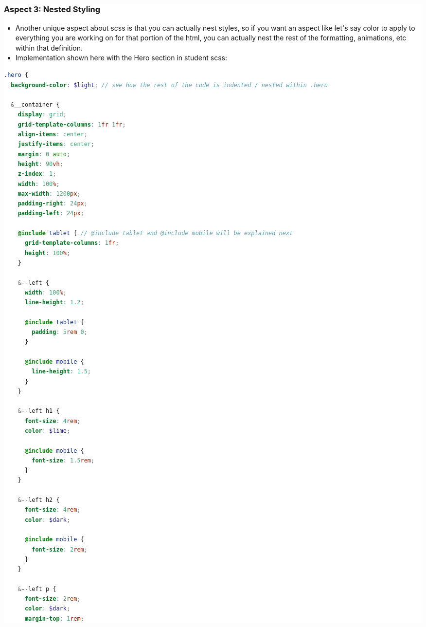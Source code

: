 ### Aspect 3: Nested Styling

* Another unique aspect about scss is that you can actually nest styles, so if you want an aspect like let's say color to apply to everything you are working on for that portion of the html, you can actually nest the rest of the formatting, animations, etc within that definition.
* Implementation shown here with the Hero section in student scss:

``` scss
.hero {
  background-color: $light; // see how the rest of the code is indented / nested within .hero

  &__container {
    display: grid;
    grid-template-columns: 1fr 1fr;
    align-items: center;
    justify-items: center;
    margin: 0 auto;
    height: 90vh;
    z-index: 1;
    width: 100%;
    max-width: 1200px;
    padding-right: 24px;
    padding-left: 24px;

    @include tablet { // @include tablet and @include mobile will be explained next
      grid-template-columns: 1fr;
      height: 100%;
    }

    &--left {
      width: 100%;
      line-height: 1.2;

      @include tablet {
        padding: 5rem 0;
      }

      @include mobile {
        line-height: 1.5;
      }
    }

    &--left h1 {
      font-size: 4rem;
      color: $lime;

      @include mobile {
        font-size: 1.5rem;
      }
    }

    &--left h2 {
      font-size: 4rem;
      color: $dark;

      @include mobile {
        font-size: 2rem;
      }
    }

    &--left p {
      font-size: 2rem;
      color: $dark;
      margin-top: 1rem;
```